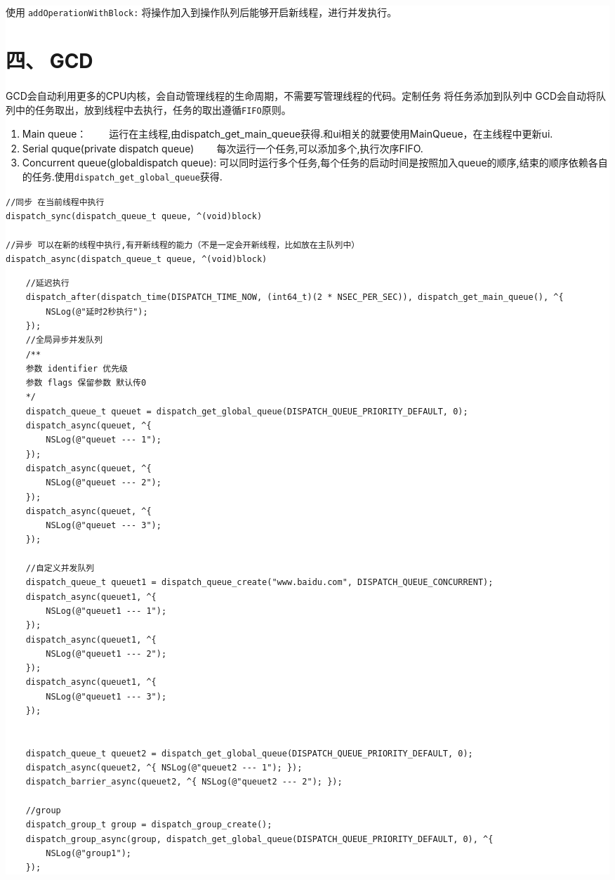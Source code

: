 使用 `addOperationWithBlock:` 将操作加入到操作队列后能够开启新线程，进行并发执行。

# 四、 GCD
GCD会自动利用更多的CPU内核，会自动管理线程的生命周期，不需要写管理线程的代码。定制任务 将任务添加到队列中 GCD会自动将队列中的任务取出，放到线程中去执行，任务的取出遵循`FIFO`原则。

1. Main queue：
    　　运行在主线程,由dispatch_get_main_queue获得.和ui相关的就要使用MainQueue，在主线程中更新ui.
2. Serial quque(private dispatch queue)
    　　每次运行一个任务,可以添加多个,执行次序FIFO.
3. Concurrent queue(globaldispatch queue):
    可以同时运行多个任务,每个任务的启动时间是按照加入queue的顺序,结束的顺序依赖各自的任务.使用`dispatch_get_global_queue`获得.
```
//同步 在当前线程中执行 
dispatch_sync(dispatch_queue_t queue, ^(void)block) 

//异步 可以在新的线程中执行,有开新线程的能力（不是一定会开新线程，比如放在主队列中）
dispatch_async(dispatch_queue_t queue, ^(void)block)
```


```
    //延迟执行
    dispatch_after(dispatch_time(DISPATCH_TIME_NOW, (int64_t)(2 * NSEC_PER_SEC)), dispatch_get_main_queue(), ^{
        NSLog(@"延时2秒执行");
    });
    //全局异步并发队列
    /**
    参数 identifier 优先级
    参数 flags 保留参数 默认传0
    */
    dispatch_queue_t queuet = dispatch_get_global_queue(DISPATCH_QUEUE_PRIORITY_DEFAULT, 0);
    dispatch_async(queuet, ^{
        NSLog(@"queuet --- 1");
    });
    dispatch_async(queuet, ^{
        NSLog(@"queuet --- 2");
    });
    dispatch_async(queuet, ^{
        NSLog(@"queuet --- 3");
    });
    
    //自定义并发队列
    dispatch_queue_t queuet1 = dispatch_queue_create("www.baidu.com", DISPATCH_QUEUE_CONCURRENT);
    dispatch_async(queuet1, ^{
        NSLog(@"queuet1 --- 1");
    });
    dispatch_async(queuet1, ^{
        NSLog(@"queuet1 --- 2");
    });
    dispatch_async(queuet1, ^{
        NSLog(@"queuet1 --- 3");
    });
    
    
    dispatch_queue_t queuet2 = dispatch_get_global_queue(DISPATCH_QUEUE_PRIORITY_DEFAULT, 0);
    dispatch_async(queuet2, ^{ NSLog(@"queuet2 --- 1"); });
    dispatch_barrier_async(queuet2, ^{ NSLog(@"queuet2 --- 2"); });
    
    //group
    dispatch_group_t group = dispatch_group_create();
    dispatch_group_async(group, dispatch_get_global_queue(DISPATCH_QUEUE_PRIORITY_DEFAULT, 0), ^{
        NSLog(@"group1");
    });
```
